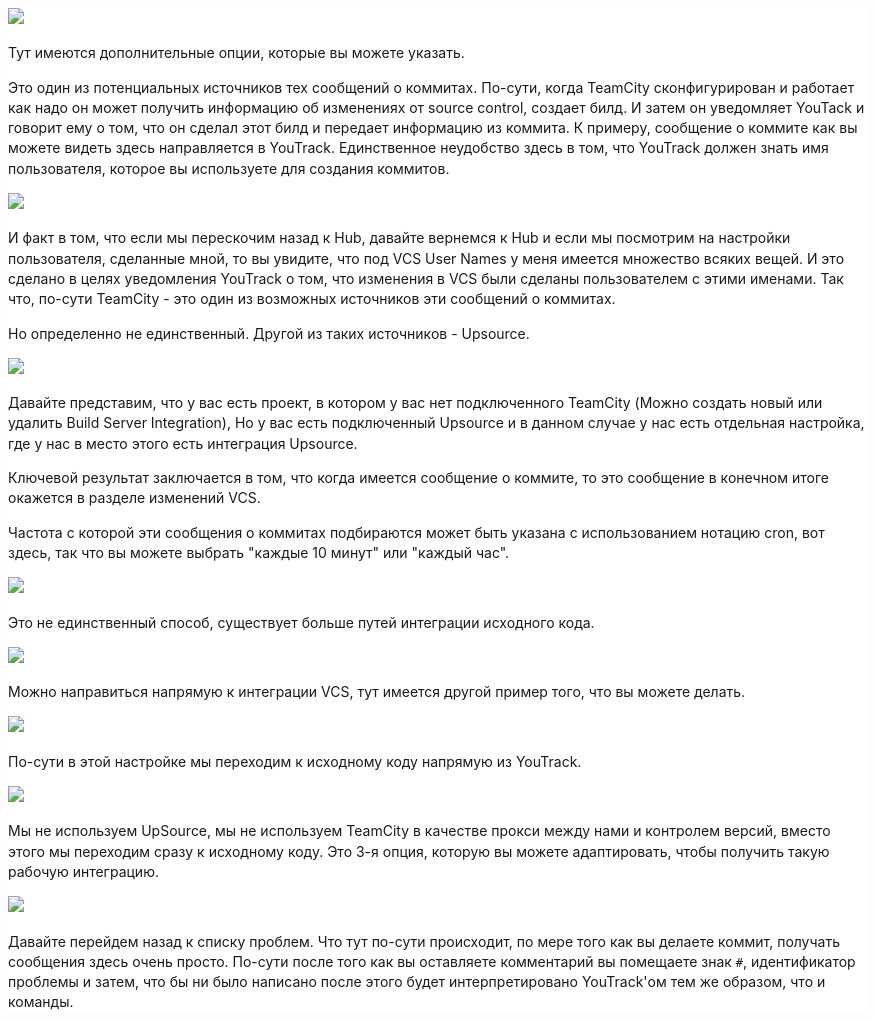 ![](https://habrastorage.org/webt/9p/gs/un/9pgsun2fiz2f3hyz2-ohcsjjd2y.png)

Тут имеются дополнительные опции, которые вы можете указать.

Это один из потенциальных источников тех сообщений о коммитах. По-сути, когда TeamCity сконфигурирован и работает как надо он может получить информацию об изменениях от source control, создает билд. И затем он уведомляет YouTack и говорит ему о том, что он сделал этот билд и передает информацию из коммита. К примеру, сообщение о коммите как вы можете видеть здесь направляется в YouTrack. Единственное неудобство здесь в том, что YouTrack должен знать имя пользователя, которое вы используете для создания коммитов.

![](https://habrastorage.org/webt/8n/p5/44/8np544qdw0bqnepo9yibrp0llog.png)

И факт в том, что если мы перескочим назад к Hub, давайте вернемся к Hub и если мы посмотрим на настройки пользователя, сделанные мной, то вы увидите, что под VCS User Names у меня имеется множество всяких вещей. И это сделано в целях уведомления YouTrack о том, что изменения в VCS были сделаны пользователем с этими именами. Так что, по-сути TeamCity - это один из возможных источников эти сообщений о коммитах.

Но определенно не единственный. Другой из таких источников - Upsource.

![](https://habrastorage.org/webt/lu/mx/8w/lumx8w0q9ktqi3agwaztymzwzoc.png)

Давайте представим, что у вас есть проект, в котором у вас нет подключенного TeamCity (Можно создать новый или удалить Build Server Integration), Но у вас есть подключенный Upsource и в данном случае у нас есть отдельная настройка, где у нас в место этого есть интеграция Upsource.

Ключевой результат заключается в том, что когда имеется сообщение о коммите, то это сообщение в конечном итоге окажется в разделе изменений VCS. 

Частота с которой эти сообщения о коммитах подбираются может быть указана с использованием нотацию cron, вот здесь, так что вы можете выбрать "каждые 10 минут" или "каждый час".

![](https://habrastorage.org/webt/fz/ps/jh/fzpsjhedfb9mlc4rpr-pewpqdp8.png)

Это не единственный способ, существует больше путей интеграции исходного кода. 

![](https://habrastorage.org/webt/vu/pd/lp/vupdlpgyihtzxqekod9uzb43iw0.png)

Можно направиться напрямую к интеграции VCS, тут имеется другой пример того, что вы можете делать. 

![](https://habrastorage.org/webt/af/ec/ra/afecra1wht6kpm4-uj0cfel-dem.png)

По-сути в этой настройке мы переходим к исходному коду напрямую из YouTrack.

![](https://habrastorage.org/webt/ms/sv/lb/mssvlbgx39xevkeljzblckcbj7q.png)

Мы не используем UpSource, мы не используем TeamCity в качестве прокси между нами и контролем версий, вместо этого мы переходим сразу к исходному коду. Это 3-я опция, которую вы можете адаптировать, чтобы получить такую рабочую интеграцию.

![](https://habrastorage.org/webt/nk/xe/m8/nkxem8zsgjxjceifw6qi6lk05x0.png)

Давайте перейдем назад к списку проблем. Что тут по-сути происходит, по мере того как вы делаете коммит, получать сообщения здесь очень просто. По-сути после того как вы оставляете комментарий вы помещаете знак `#`, идентификатор проблемы и затем, что бы ни было написано после этого будет интерпретировано YouTrack'ом тем же образом, что и команды. 
